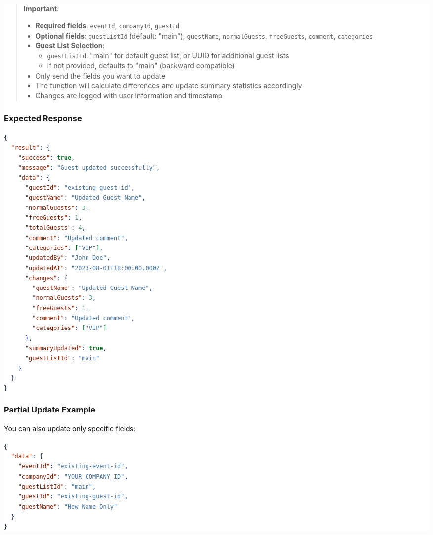 > **Important**: 
> - **Required fields**: `eventId`, `companyId`, `guestId`
> - **Optional fields**: `guestListId` (default: "main"), `guestName`, `normalGuests`, `freeGuests`, `comment`, `categories`
> - **Guest List Selection**: 
>   - `guestListId`: "main" for default guest list, or UUID for additional guest lists
>   - If not provided, defaults to "main" (backward compatible)
> - Only send the fields you want to update
> - The function will calculate differences and update summary statistics accordingly
> - Changes are logged with user information and timestamp

### Expected Response

```json
{
  "result": {
    "success": true,
    "message": "Guest updated successfully",
    "data": {
      "guestId": "existing-guest-id",
      "guestName": "Updated Guest Name",
      "normalGuests": 3,
      "freeGuests": 1,
      "totalGuests": 4,
      "comment": "Updated comment",
      "categories": ["VIP"],
      "updatedBy": "John Doe",
      "updatedAt": "2023-08-01T18:00:00.000Z",
      "changes": {
        "guestName": "Updated Guest Name",
        "normalGuests": 3,
        "freeGuests": 1,
        "comment": "Updated comment",
        "categories": ["VIP"]
      },
      "summaryUpdated": true,
      "guestListId": "main"
    }
  }
}
```

### Partial Update Example

You can also update only specific fields:

```json
{
  "data": {
    "eventId": "existing-event-id",
    "companyId": "YOUR_COMPANY_ID",
    "guestListId": "main",
    "guestId": "existing-guest-id",
    "guestName": "New Name Only"
  }
}
```
